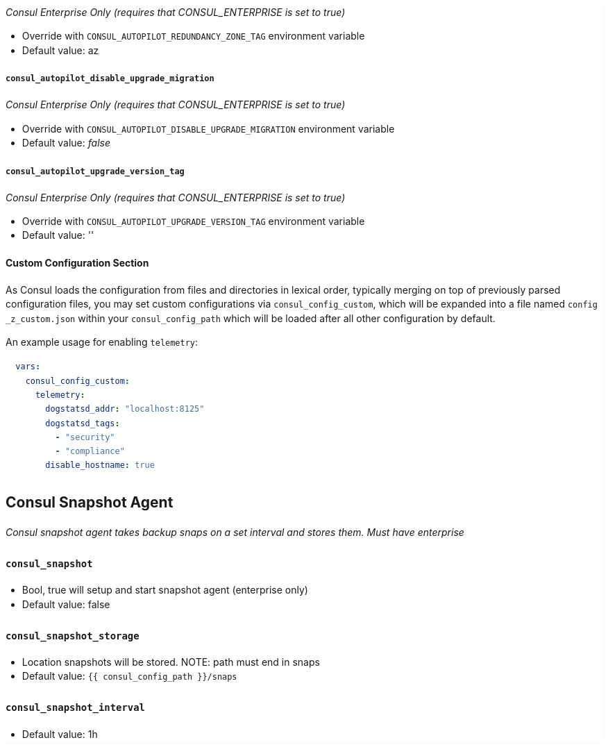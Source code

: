 _Consul Enterprise Only (requires that CONSUL_ENTERPRISE is set to true)_

- Override with `CONSUL_AUTOPILOT_REDUNDANCY_ZONE_TAG` environment variable
- Default value: az

#### `consul_autopilot_disable_upgrade_migration`

_Consul Enterprise Only (requires that CONSUL_ENTERPRISE is set to true)_

- Override with `CONSUL_AUTOPILOT_DISABLE_UPGRADE_MIGRATION` environment variable
- Default value: *false*

#### `consul_autopilot_upgrade_version_tag`

_Consul Enterprise Only (requires that CONSUL_ENTERPRISE is set to true)_

- Override with `CONSUL_AUTOPILOT_UPGRADE_VERSION_TAG` environment variable
- Default value: ''

#### Custom Configuration Section

As Consul loads the configuration from files and directories in lexical order, typically merging on top of previously parsed configuration files, you may set custom configurations via `consul_config_custom`, which will be expanded into a file named `config_z_custom.json` within your `consul_config_path` which will be loaded after all other configuration by default.

An example usage for enabling `telemetry`:

```yaml
  vars:
    consul_config_custom:
      telemetry:
        dogstatsd_addr: "localhost:8125"
        dogstatsd_tags:
          - "security"
          - "compliance"
        disable_hostname: true
```

## Consul Snapshot Agent

_Consul snapshot agent takes backup snaps on a set interval and stores them. Must have enterprise_

### `consul_snapshot`

- Bool, true will setup and start snapshot agent (enterprise only)
- Default value: false

### `consul_snapshot_storage`

- Location snapshots will be stored. NOTE: path must end in snaps
- Default value: `{{ consul_config_path }}/snaps`

### `consul_snapshot_interval`

- Default value: 1h
